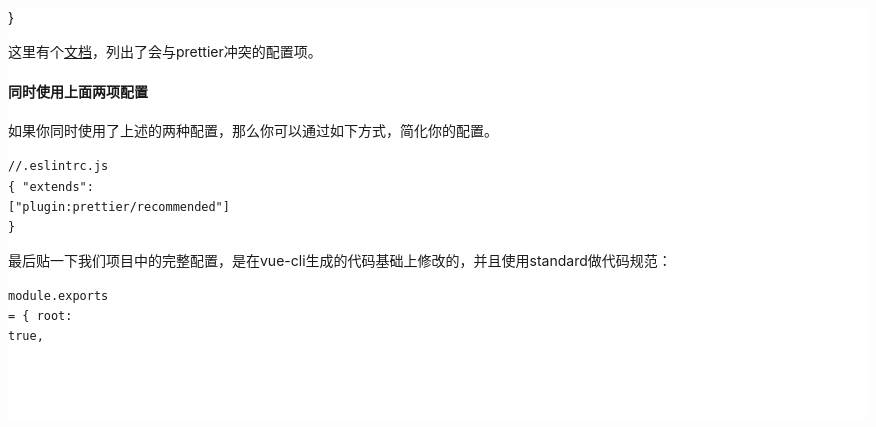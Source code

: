 }</code></pre><p>&#x8FD9;&#x91CC;&#x6709;&#x4E2A;<a href="https://github.com/prettier/eslint-config-prettier#special-rules" rel="nofollow noreferrer" target="_blank">&#x6587;&#x6863;</a>&#xFF0C;&#x5217;&#x51FA;&#x4E86;&#x4F1A;&#x4E0E;prettier&#x51B2;&#x7A81;&#x7684;&#x914D;&#x7F6E;&#x9879;&#x3002;</p><h4>&#x540C;&#x65F6;&#x4F7F;&#x7528;&#x4E0A;&#x9762;&#x4E24;&#x9879;&#x914D;&#x7F6E;</h4><p>&#x5982;&#x679C;&#x4F60;&#x540C;&#x65F6;&#x4F7F;&#x7528;&#x4E86;&#x4E0A;&#x8FF0;&#x7684;&#x4E24;&#x79CD;&#x914D;&#x7F6E;&#xFF0C;&#x90A3;&#x4E48;&#x4F60;&#x53EF;&#x4EE5;&#x901A;&#x8FC7;&#x5982;&#x4E0B;&#x65B9;&#x5F0F;&#xFF0C;&#x7B80;&#x5316;&#x4F60;&#x7684;&#x914D;&#x7F6E;&#x3002;</p><div class="widget-codetool" style="display:none"><div class="widget-codetool--inner"><span class="selectCode code-tool" data-toggle="tooltip" data-placement="top" title="" data-original-title="&#x5168;&#x9009;"></span> <span type="button" class="copyCode code-tool" data-toggle="tooltip" data-placement="top" data-clipboard-text="//.eslintrc.js
{
  &quot;extends&quot;: [&quot;plugin:prettier/recommended&quot;]
}" title="" data-original-title="&#x590D;&#x5236;"></span> <span type="button" class="saveToNote code-tool" data-toggle="tooltip" data-placement="top" title="" data-original-title="&#x653E;&#x8FDB;&#x7B14;&#x8BB0;"></span></div></div><pre class="javascript hljs"><code class="javascript"><span class="hljs-comment">//.eslintrc.js</span>
{
  <span class="hljs-string">&quot;extends&quot;</span>: [<span class="hljs-string">&quot;plugin:prettier/recommended&quot;</span>]
}</code></pre><p>&#x6700;&#x540E;&#x8D34;&#x4E00;&#x4E0B;&#x6211;&#x4EEC;&#x9879;&#x76EE;&#x4E2D;&#x7684;&#x5B8C;&#x6574;&#x914D;&#x7F6E;&#xFF0C;&#x662F;&#x5728;vue-cli&#x751F;&#x6210;&#x7684;&#x4EE3;&#x7801;&#x57FA;&#x7840;&#x4E0A;&#x4FEE;&#x6539;&#x7684;&#xFF0C;&#x5E76;&#x4E14;&#x4F7F;&#x7528;standard&#x505A;&#x4EE3;&#x7801;&#x89C4;&#x8303;&#xFF1A;</p><div class="widget-codetool" style="display:none"><div class="widget-codetool--inner"><span class="selectCode code-tool" data-toggle="tooltip" data-placement="top" title="" data-original-title="&#x5168;&#x9009;"></span> <span type="button" class="copyCode code-tool" data-toggle="tooltip" data-placement="top" data-clipboard-text="module.exports = {
  root: true,
  parserOptions: {
    parser: &apos;babel-eslint&apos;
  },
  env: {
    browser: true,
    es6: true
  },
  extends: [
    // https://github.com/standard/standard/blob/master/docs/RULES-en.md
    &apos;standard&apos;,
    // https://github.com/vuejs/eslint-plugin-vue#priority-a-essential-error-prevention
    // consider switching to `plugin:vue/strongly-recommended` or `plugin:vue/recommended` for stricter rules.
    &apos;plugin:vue/essential&apos;,
    &quot;plugin:prettier/recommended&quot;,
  ],
  // required to lint *.vue files
  plugins: [
    &apos;vue&apos;
  ],
  // add your custom rules here
  rules: {
    &quot;prettier/prettier&quot;: &quot;error&quot;,
    // allow async-await
    &apos;generator-star-spacing&apos;: &apos;off&apos;,
    // allow debugger during development
    &apos;no-debugger&apos;: process.env.NODE_ENV === &apos;production&apos; ? &apos;error&apos; : &apos;off&apos;
  }
}
" title="" data-original-title="&#x590D;&#x5236;"></span> <span type="button" class="saveToNote code-tool" data-toggle="tooltip" data-placement="top" title="" data-original-title="&#x653E;&#x8FDB;&#x7B14;&#x8BB0;"></span></div></div><pre class="javascript hljs"><code class="javascript"><span class="hljs-built_in">module</span>.exports = {
  <span class="hljs-attr">root</span>: <span class="hljs-literal">true</span>,
